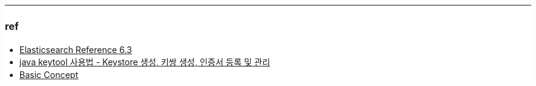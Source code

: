 





-----

### ref

- [Elasticsearch Reference 6.3](https://www.elastic.co/guide/en/elasticsearch/reference/current/index.html)
- [java keytool 사용법 - Keystore 생성, 키쌍 생성, 인증서 등록 및 관리](https://www.lesstif.com/pages/viewpage.action?pageId=20775436)
- [Basic Concept](https://www.elastic.co/guide/en/elasticsearch/reference/current/_basic_concepts.html)



